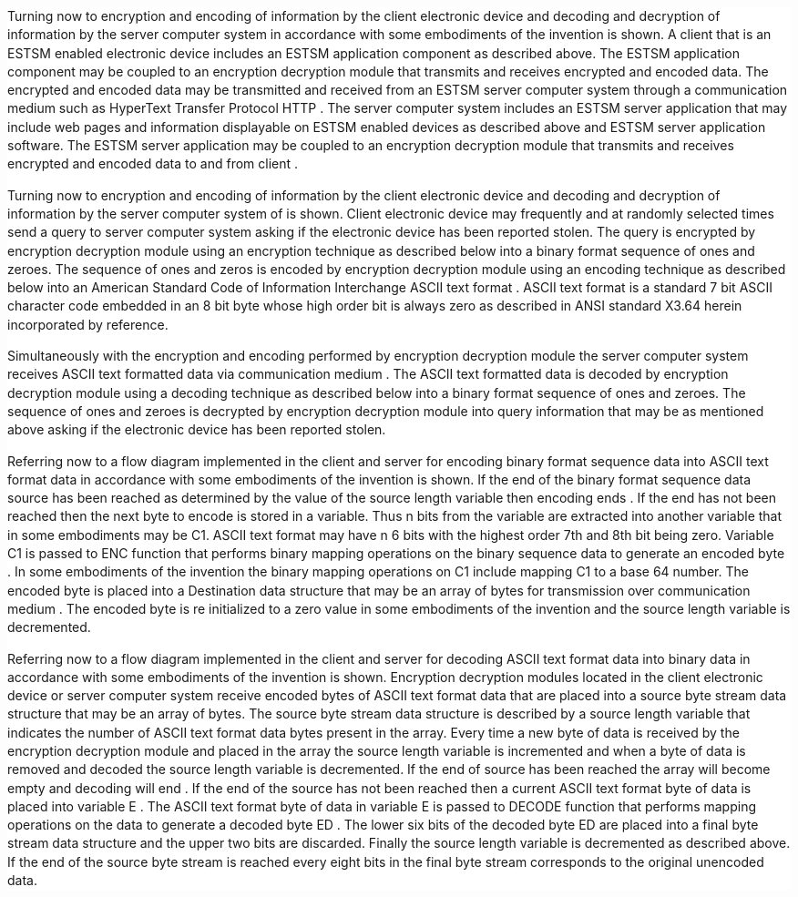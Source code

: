 Turning now to encryption and encoding of information by the client electronic device and decoding and decryption of information by the server computer system in accordance with some embodiments of the invention is shown. A client that is an ESTSM enabled electronic device includes an ESTSM application component as described above. The ESTSM application component may be coupled to an encryption decryption module that transmits and receives encrypted and encoded data. The encrypted and encoded data may be transmitted and received from an ESTSM server computer system through a communication medium such as HyperText Transfer Protocol HTTP . The server computer system includes an ESTSM server application that may include web pages and information displayable on ESTSM enabled devices as described above and ESTSM server application software. The ESTSM server application may be coupled to an encryption decryption module that transmits and receives encrypted and encoded data to and from client .

Turning now to encryption and encoding of information by the client electronic device and decoding and decryption of information by the server computer system of is shown. Client electronic device may frequently and at randomly selected times send a query to server computer system asking if the electronic device has been reported stolen. The query is encrypted by encryption decryption module using an encryption technique as described below into a binary format sequence of ones and zeroes. The sequence of ones and zeros is encoded by encryption decryption module using an encoding technique as described below into an American Standard Code of Information Interchange ASCII text format . ASCII text format is a standard 7 bit ASCII character code embedded in an 8 bit byte whose high order bit is always zero as described in ANSI standard X3.64 herein incorporated by reference.

Simultaneously with the encryption and encoding performed by encryption decryption module the server computer system receives ASCII text formatted data via communication medium . The ASCII text formatted data is decoded by encryption decryption module using a decoding technique as described below into a binary format sequence of ones and zeroes. The sequence of ones and zeroes is decrypted by encryption decryption module into query information that may be as mentioned above asking if the electronic device has been reported stolen.

Referring now to a flow diagram implemented in the client and server for encoding binary format sequence data into ASCII text format data in accordance with some embodiments of the invention is shown. If the end of the binary format sequence data source has been reached as determined by the value of the source length variable then encoding ends . If the end has not been reached then the next byte to encode is stored in a variable. Thus n bits from the variable are extracted into another variable that in some embodiments may be C1. ASCII text format may have n 6 bits with the highest order 7th and 8th bit being zero. Variable C1 is passed to ENC function that performs binary mapping operations on the binary sequence data to generate an encoded byte . In some embodiments of the invention the binary mapping operations on C1 include mapping C1 to a base 64 number. The encoded byte is placed into a Destination data structure that may be an array of bytes for transmission over communication medium . The encoded byte is re initialized to a zero value in some embodiments of the invention and the source length variable is decremented.

Referring now to a flow diagram implemented in the client and server for decoding ASCII text format data into binary data in accordance with some embodiments of the invention is shown. Encryption decryption modules located in the client electronic device or server computer system receive encoded bytes of ASCII text format data that are placed into a source byte stream data structure that may be an array of bytes. The source byte stream data structure is described by a source length variable that indicates the number of ASCII text format data bytes present in the array. Every time a new byte of data is received by the encryption decryption module and placed in the array the source length variable is incremented and when a byte of data is removed and decoded the source length variable is decremented. If the end of source has been reached the array will become empty and decoding will end . If the end of the source has not been reached then a current ASCII text format byte of data is placed into variable E . The ASCII text format byte of data in variable E is passed to DECODE function that performs mapping operations on the data to generate a decoded byte ED . The lower six bits of the decoded byte ED are placed into a final byte stream data structure and the upper two bits are discarded. Finally the source length variable is decremented as described above. If the end of the source byte stream is reached every eight bits in the final byte stream corresponds to the original unencoded data.

